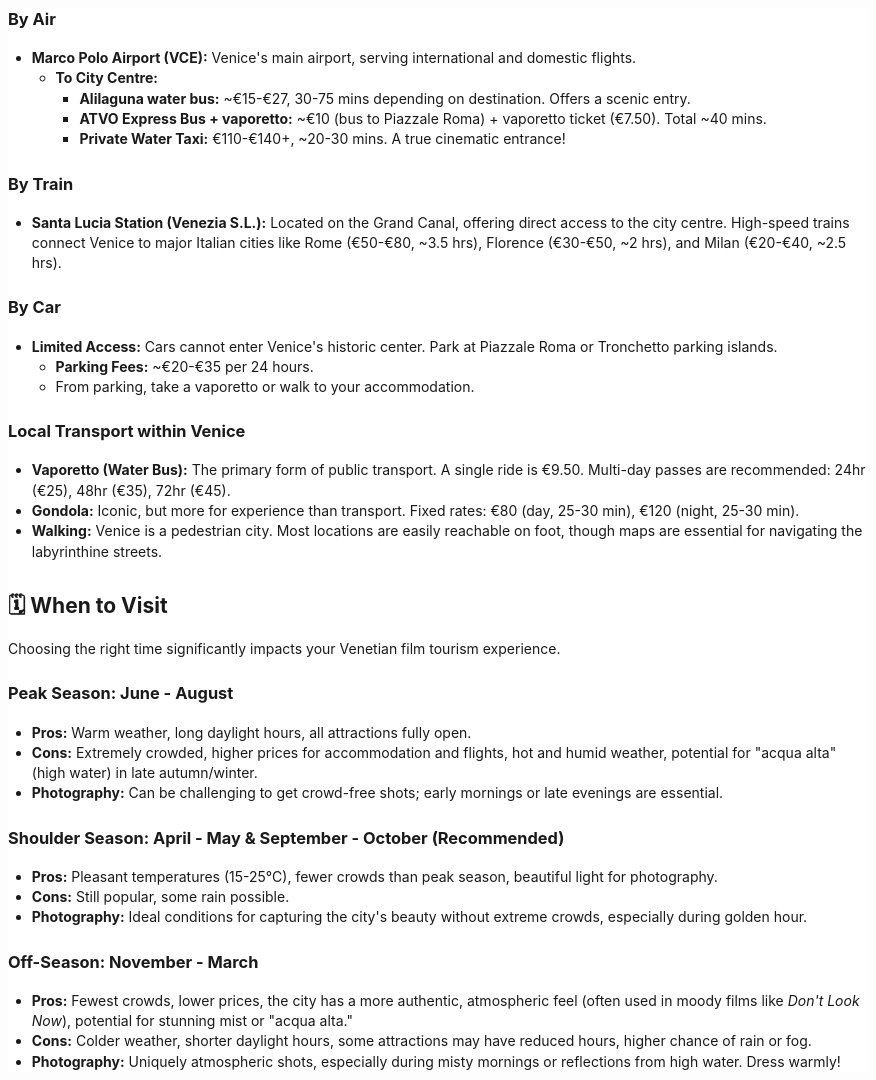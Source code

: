 ### **By Air**
- **Marco Polo Airport (VCE):** Venice's main airport, serving international and domestic flights.
    - **To City Centre:**
        - **Alilaguna water bus:** ~€15-€27, 30-75 mins depending on destination. Offers a scenic entry.
        - **ATVO Express Bus + vaporetto:** ~€10 (bus to Piazzale Roma) + vaporetto ticket (€7.50). Total ~40 mins.
        - **Private Water Taxi:** €110-€140+, ~20-30 mins. A true cinematic entrance!

### **By Train**
- **Santa Lucia Station (Venezia S.L.):** Located on the Grand Canal, offering direct access to the city centre. High-speed trains connect Venice to major Italian cities like Rome (€50-€80, ~3.5 hrs), Florence (€30-€50, ~2 hrs), and Milan (€20-€40, ~2.5 hrs).

### **By Car**
- **Limited Access:** Cars cannot enter Venice's historic center. Park at Piazzale Roma or Tronchetto parking islands.
    - **Parking Fees:** ~€20-€35 per 24 hours.
    - From parking, take a vaporetto or walk to your accommodation.

### **Local Transport within Venice**
- **Vaporetto (Water Bus):** The primary form of public transport. A single ride is €9.50. Multi-day passes are recommended: 24hr (€25), 48hr (€35), 72hr (€45).
- **Gondola:** Iconic, but more for experience than transport. Fixed rates: €80 (day, 25-30 min), €120 (night, 25-30 min).
- **Walking:** Venice is a pedestrian city. Most locations are easily reachable on foot, though maps are essential for navigating the labyrinthine streets.

## 🗓️ When to Visit

Choosing the right time significantly impacts your Venetian film tourism experience.

### **Peak Season: June - August**
- **Pros:** Warm weather, long daylight hours, all attractions fully open.
- **Cons:** Extremely crowded, higher prices for accommodation and flights, hot and humid weather, potential for "acqua alta" (high water) in late autumn/winter.
- **Photography:** Can be challenging to get crowd-free shots; early mornings or late evenings are essential.

### **Shoulder Season: April - May & September - October (Recommended)**
- **Pros:** Pleasant temperatures (15-25°C), fewer crowds than peak season, beautiful light for photography.
- **Cons:** Still popular, some rain possible.
- **Photography:** Ideal conditions for capturing the city's beauty without extreme crowds, especially during golden hour.

### **Off-Season: November - March**
- **Pros:** Fewest crowds, lower prices, the city has a more authentic, atmospheric feel (often used in moody films like *Don't Look Now*), potential for stunning mist or "acqua alta."
- **Cons:** Colder weather, shorter daylight hours, some attractions may have reduced hours, higher chance of rain or fog.
- **Photography:** Uniquely atmospheric shots, especially during misty mornings or reflections from high water. Dress warmly!
